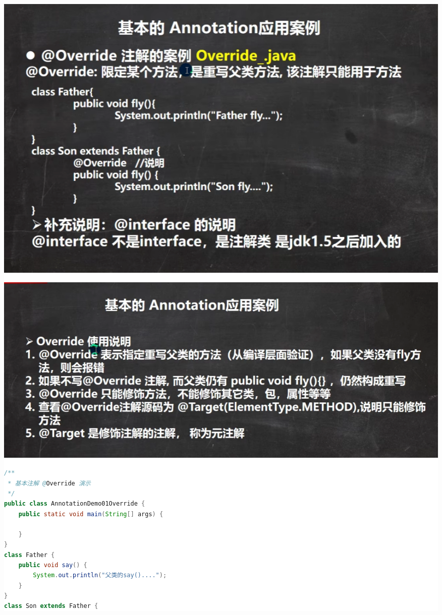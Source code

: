 ![](./images/day09/2023-05-07-10-42-43-image.png)

![](./images/day09/2023-05-07-11-13-30-image.png)

```java
/**
 * 基本注解 @Override 演示
 */
public class AnnotationDemo01Override {
    public static void main(String[] args) {

    }
}
class Father {
    public void say() {
        System.out.println("父类的say()....");
    }
}
class Son extends Father {

```